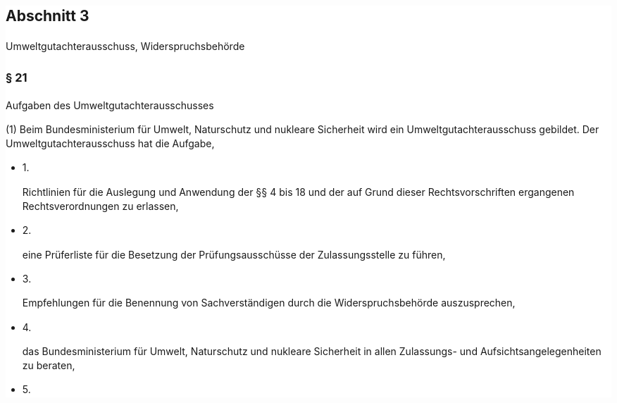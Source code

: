 <span id="BJNR159100995BJNG002402320.html"></span>

## Abschnitt 3  
Umweltgutachterausschuss, Widerspruchsbehörde

<span id="BJNR159100995BJNE002503116.html"></span>

### § 21  
Aufgaben des Umweltgutachterausschusses

<div>

<div class="jnhtml">

<div>

<div class="jurAbsatz">

(1) Beim Bundesministerium für Umwelt, Naturschutz und nukleare
Sicherheit wird ein Umweltgutachterausschuss gebildet. Der
Umweltgutachterausschuss hat die Aufgabe,

  - 1\.
    
    <div style="">
    
    Richtlinien für die Auslegung und Anwendung der §§ 4 bis 18 und der
    auf Grund dieser Rechtsvorschriften ergangenen Rechtsverordnungen zu
    erlassen,
    
    </div>

  - 2\.
    
    <div style="">
    
    eine Prüferliste für die Besetzung der Prüfungsausschüsse der
    Zulassungsstelle zu führen,
    
    </div>

  - 3\.
    
    <div style="">
    
    Empfehlungen für die Benennung von Sachverständigen durch die
    Widerspruchsbehörde auszusprechen,
    
    </div>

  - 4\.
    
    <div style="">
    
    das Bundesministerium für Umwelt, Naturschutz und nukleare
    Sicherheit in allen Zulassungs- und Aufsichtsangelegenheiten zu
    beraten,
    
    </div>

  - 5\.
    